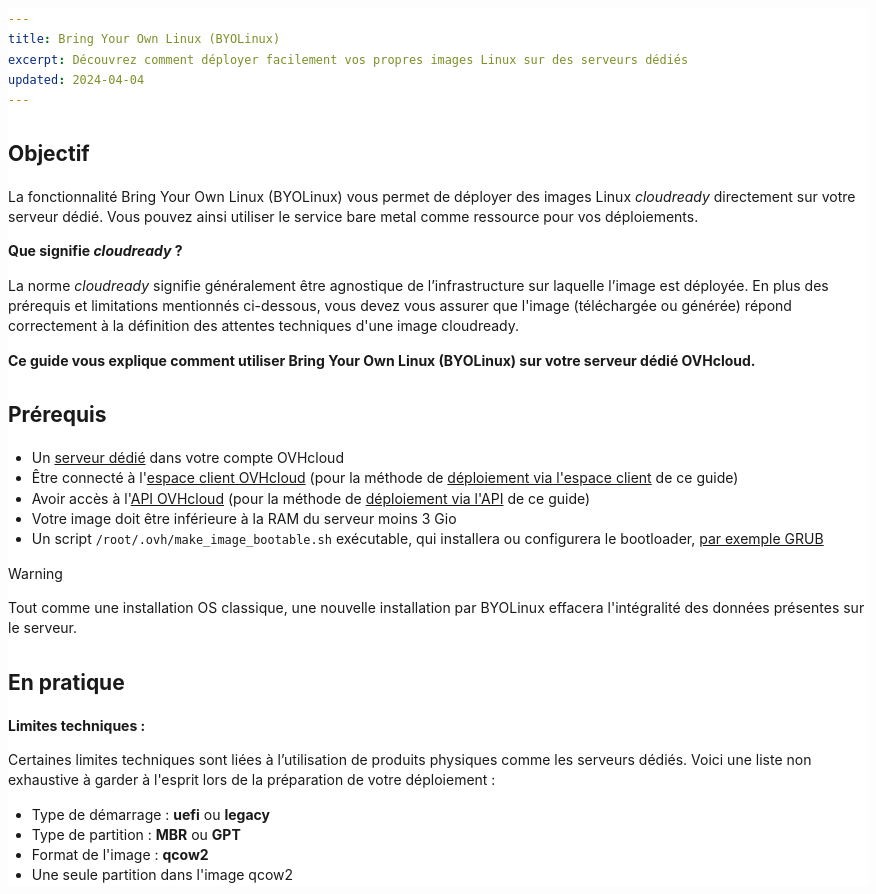 ```yaml
---
title: Bring Your Own Linux (BYOLinux)
excerpt: Découvrez comment déployer facilement vos propres images Linux sur des serveurs dédiés
updated: 2024-04-04
---
```


## Objectif

La fonctionnalité Bring Your Own Linux (BYOLinux) vous permet de déployer des images Linux *cloudready* directement sur votre serveur dédié. Vous pouvez ainsi utiliser le service bare metal comme ressource pour vos déploiements.

**Que signifie *cloudready* ?**

La norme *cloudready* signifie généralement être agnostique de l’infrastructure sur laquelle l’image est déployée.
En plus des prérequis et limitations mentionnés ci-dessous, vous devez vous assurer que l'image (téléchargée ou générée) répond correctement à la définition des attentes techniques d'une image cloudready.

**Ce guide vous explique comment utiliser Bring Your Own Linux (BYOLinux) sur votre serveur dédié OVHcloud.**

## Prérequis

- Un [serveur dédié](https://www.ovhcloud.com/fr/bare-metal/) dans votre compte OVHcloud
- Être connecté à l'[espace client OVHcloud](https://www.ovh.com/auth/?action=gotomanager&from=https://www.ovh.com/fr/&ovhSubsidiary=fr) (pour la méthode de [déploiement via l'espace client](#viacontrolpanel) de ce guide)
- Avoir accès à l'[API OVHcloud](/pages/manage_and_operate/api/first-steps) (pour la méthode de [déploiement via l'API](#viaapi) de ce guide)
- Votre image doit être inférieure à la RAM du serveur moins 3 Gio
- Un script `/root/.ovh/make_image_bootable.sh` exécutable, qui installera ou configurera le bootloader, [par exemple GRUB](https://github.com/ovh/bringyourownlinux/blob/main/example_build/files/make_image_bootable.sh)

> [!warning]
>
> Tout comme une installation OS classique, une nouvelle installation par BYOLinux effacera l'intégralité des données présentes sur le serveur.
>

## En pratique

**Limites techniques :**

Certaines limites techniques sont liées à l’utilisation de produits physiques comme les serveurs dédiés. Voici une liste non exhaustive à garder à l'esprit lors de la préparation de votre déploiement :

- Type de démarrage : **uefi** ou **legacy**
- Type de partition : **MBR** ou **GPT**
- Format de l'image : **qcow2**
- Une seule partition dans l'image qcow2
